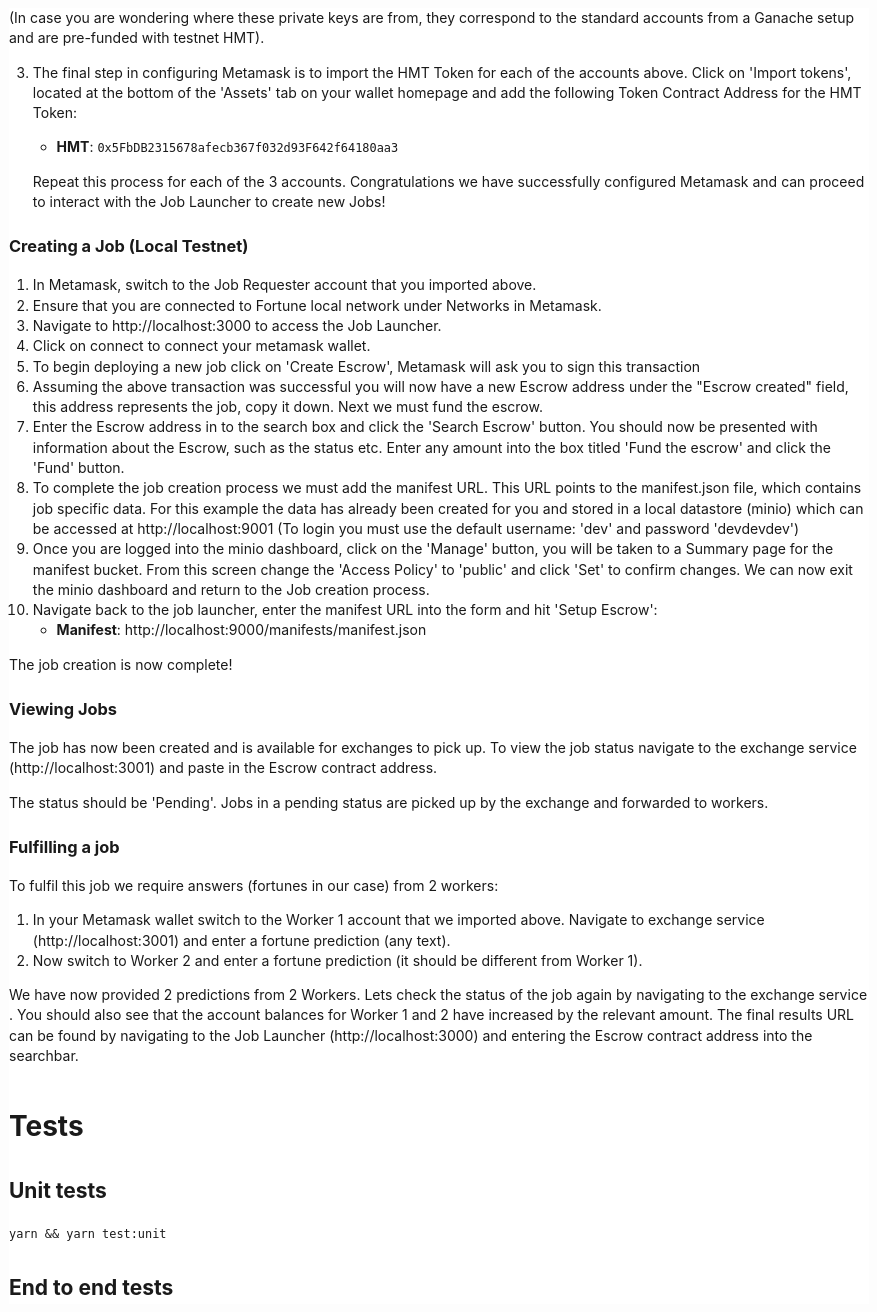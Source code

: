 
(In case you are wondering where these private keys are from, they correspond to the standard accounts from a Ganache setup and are pre-funded with testnet HMT).

3. The final step in configuring Metamask is to import the HMT Token for each of the accounts above. Click on 'Import tokens', located at the bottom of the 'Assets' tab on your wallet homepage and add the following Token Contract Address for the HMT Token:
	- **HMT**: `0x5FbDB2315678afecb367f032d93F642f64180aa3`

   Repeat this process for each of the 3 accounts. Congratulations we have successfully configured Metamask and can proceed to interact with the Job Launcher to create new Jobs!



### Creating a Job (Local Testnet)
1. In Metamask, switch to the Job Requester account that you imported above.
2. Ensure that you are connected to Fortune local network under Networks in Metamask.
3. Navigate to http://localhost:3000 to access the Job Launcher.
4. Click on connect to connect your metamask wallet.
5. To begin deploying a new job click on 'Create Escrow', Metamask will ask you to sign this transaction
6. Assuming the above transaction was successful you will now have a new Escrow address under the "Escrow created" field, this address represents the job, copy it down. Next we must fund the escrow.
7. Enter the Escrow address in to the search box and click the 'Search Escrow' button. You should now be presented with information about the Escrow, such as the status etc. Enter any amount into the box titled 'Fund the escrow' and click the 'Fund' button.
8. To complete the job creation process we must add the manifest URL. This URL points to the manifest.json file, which contains job specific data. For this example the data has already been created for you and stored in a local datastore (minio) which can be accessed at http://localhost:9001 (To login you must use the default username: 'dev' and password 'devdevdev')
9. Once you are logged into the minio dashboard, click on the 'Manage' button, you will be taken to a Summary page for the manifest bucket. From this screen change the 'Access Policy' to 'public' and click 'Set' to confirm changes. We can now exit the minio dashboard and return to the Job creation process.
10. Navigate back to the job launcher, enter the manifest URL into the form and hit 'Setup Escrow':
	- **Manifest**: http://localhost:9000/manifests/manifest.json

The job creation is now complete!

### Viewing Jobs
The job has now been created and is available for exchanges to pick up. To view the job status navigate to the exchange service (http://localhost:3001) and paste in the Escrow contract address.

The status should be 'Pending'. Jobs in a pending status are picked up by the exchange and forwarded to workers.

### Fulfilling a job
To fulfil this job we require answers (fortunes in our case) from 2 workers:

1. In your Metamask wallet switch to the Worker 1 account that we imported above. Navigate to exchange service (http://localhost:3001) and enter a fortune prediction (any text).
2. Now switch to Worker 2 and enter a fortune prediction (it should be different from Worker 1).

We have now provided 2 predictions from 2 Workers. Lets check the status of the job again by navigating to the exchange service . You should also see that the account balances for Worker 1 and 2 have increased by the relevant amount. The final results URL can be found by navigating to the Job Launcher (http://localhost:3000) and entering the Escrow contract address into the searchbar.
# Tests
## Unit tests
```
yarn && yarn test:unit
```
## End to end tests
